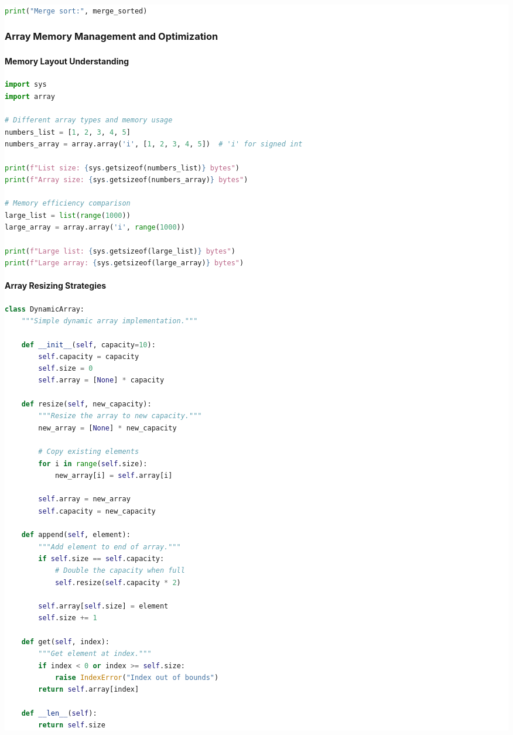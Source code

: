 ```python
print("Merge sort:", merge_sorted)
```

### Array Memory Management and Optimization

#### Memory Layout Understanding
```python
import sys
import array

# Different array types and memory usage
numbers_list = [1, 2, 3, 4, 5]
numbers_array = array.array('i', [1, 2, 3, 4, 5])  # 'i' for signed int

print(f"List size: {sys.getsizeof(numbers_list)} bytes")
print(f"Array size: {sys.getsizeof(numbers_array)} bytes")

# Memory efficiency comparison
large_list = list(range(1000))
large_array = array.array('i', range(1000))

print(f"Large list: {sys.getsizeof(large_list)} bytes")
print(f"Large array: {sys.getsizeof(large_array)} bytes")
```

#### Array Resizing Strategies
```python
class DynamicArray:
    """Simple dynamic array implementation."""
    
    def __init__(self, capacity=10):
        self.capacity = capacity
        self.size = 0
        self.array = [None] * capacity
    
    def resize(self, new_capacity):
        """Resize the array to new capacity."""
        new_array = [None] * new_capacity
        
        # Copy existing elements
        for i in range(self.size):
            new_array[i] = self.array[i]
        
        self.array = new_array
        self.capacity = new_capacity
    
    def append(self, element):
        """Add element to end of array."""
        if self.size == self.capacity:
            # Double the capacity when full
            self.resize(self.capacity * 2)
        
        self.array[self.size] = element
        self.size += 1
    
    def get(self, index):
        """Get element at index."""
        if index < 0 or index >= self.size:
            raise IndexError("Index out of bounds")
        return self.array[index]
    
    def __len__(self):
        return self.size
```